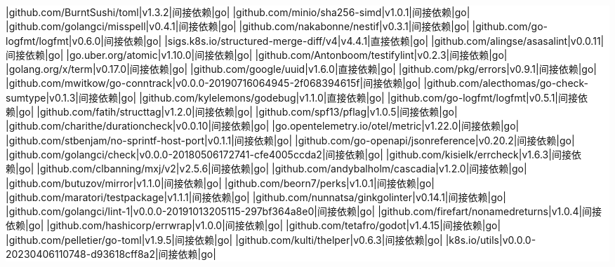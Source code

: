 |github.com/BurntSushi/toml|v1.3.2|间接依赖|go|
|github.com/minio/sha256-simd|v1.0.1|间接依赖|go|
|github.com/golangci/misspell|v0.4.1|间接依赖|go|
|github.com/nakabonne/nestif|v0.3.1|间接依赖|go|
|github.com/go-logfmt/logfmt|v0.6.0|间接依赖|go|
|sigs.k8s.io/structured-merge-diff/v4|v4.4.1|直接依赖|go|
|github.com/alingse/asasalint|v0.0.11|间接依赖|go|
|go.uber.org/atomic|v1.10.0|间接依赖|go|
|github.com/Antonboom/testifylint|v0.2.3|间接依赖|go|
|golang.org/x/term|v0.17.0|间接依赖|go|
|github.com/google/uuid|v1.6.0|直接依赖|go|
|github.com/pkg/errors|v0.9.1|间接依赖|go|
|github.com/mwitkow/go-conntrack|v0.0.0-20190716064945-2f068394615f|间接依赖|go|
|github.com/alecthomas/go-check-sumtype|v0.1.3|间接依赖|go|
|github.com/kylelemons/godebug|v1.1.0|直接依赖|go|
|github.com/go-logfmt/logfmt|v0.5.1|间接依赖|go|
|github.com/fatih/structtag|v1.2.0|间接依赖|go|
|github.com/spf13/pflag|v1.0.5|间接依赖|go|
|github.com/charithe/durationcheck|v0.0.10|间接依赖|go|
|go.opentelemetry.io/otel/metric|v1.22.0|间接依赖|go|
|github.com/stbenjam/no-sprintf-host-port|v0.1.1|间接依赖|go|
|github.com/go-openapi/jsonreference|v0.20.2|间接依赖|go|
|github.com/golangci/check|v0.0.0-20180506172741-cfe4005ccda2|间接依赖|go|
|github.com/kisielk/errcheck|v1.6.3|间接依赖|go|
|github.com/clbanning/mxj/v2|v2.5.6|间接依赖|go|
|github.com/andybalholm/cascadia|v1.2.0|间接依赖|go|
|github.com/butuzov/mirror|v1.1.0|间接依赖|go|
|github.com/beorn7/perks|v1.0.1|间接依赖|go|
|github.com/maratori/testpackage|v1.1.1|间接依赖|go|
|github.com/nunnatsa/ginkgolinter|v0.14.1|间接依赖|go|
|github.com/golangci/lint-1|v0.0.0-20191013205115-297bf364a8e0|间接依赖|go|
|github.com/firefart/nonamedreturns|v1.0.4|间接依赖|go|
|github.com/hashicorp/errwrap|v1.0.0|间接依赖|go|
|github.com/tetafro/godot|v1.4.15|间接依赖|go|
|github.com/pelletier/go-toml|v1.9.5|间接依赖|go|
|github.com/kulti/thelper|v0.6.3|间接依赖|go|
|k8s.io/utils|v0.0.0-20230406110748-d93618cff8a2|间接依赖|go|
